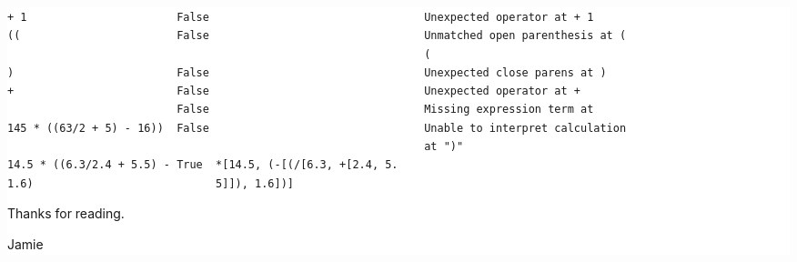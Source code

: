 ```text
+ 1                       False                                 Unexpected operator at + 1
((                        False                                 Unmatched open parenthesis at (
                                                                (
)                         False                                 Unexpected close parens at )
+                         False                                 Unexpected operator at +
                          False                                 Missing expression term at
145 * ((63/2 + 5) - 16))  False                                 Unable to interpret calculation
                                                                at ")"
14.5 * ((6.3/2.4 + 5.5) - True  *[14.5, (-[(/[6.3, +[2.4, 5.
1.6)                            5]]), 1.6])]
```

Thanks for reading.

Jamie
